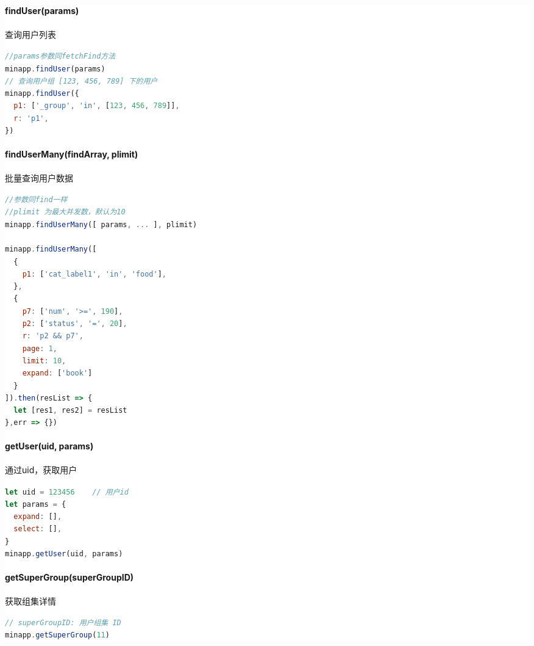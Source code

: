   
#### findUser(params)  
查询用户列表  
```javascript
//params参数同fetchFind方法
minapp.findUser(params)
// 查询用户组 [123, 456, 789] 下的用户
minapp.findUser({
  p1: ['_group', 'in', [123, 456, 789]],
  r: 'p1',
})
```  
  
    
#### findUserMany(findArray, plimit)  
批量查询用户数据  
```javascript  
//参数同find一样
//plimit 为最大并发数，默认为10
minapp.findUserMany([ params, ... ], plimit)  

minapp.findUserMany([
  {
    p1: ['cat_label1', 'in', 'food'],
  },
  {
    p7: ['num', '>=', 190],
    p2: ['status', '=', 20],
    r: 'p2 && p7',
    page: 1,
    limit: 10,
    expand: ['book']
  }
]).then(resList => {
  let [res1, res2] = resList
},err => {})
```  
  
  
#### getUser(uid, params)  
通过uid，获取用户  
```javascript
let uid = 123456    // 用户id
let params = {
  expand: [],
  select: [],
}
minapp.getUser(uid, params)
```  
   
#### getSuperGroup(superGroupID)  
获取组集详情  
```javascript
// superGroupID: 用户组集 ID
minapp.getSuperGroup(11)
```  
  